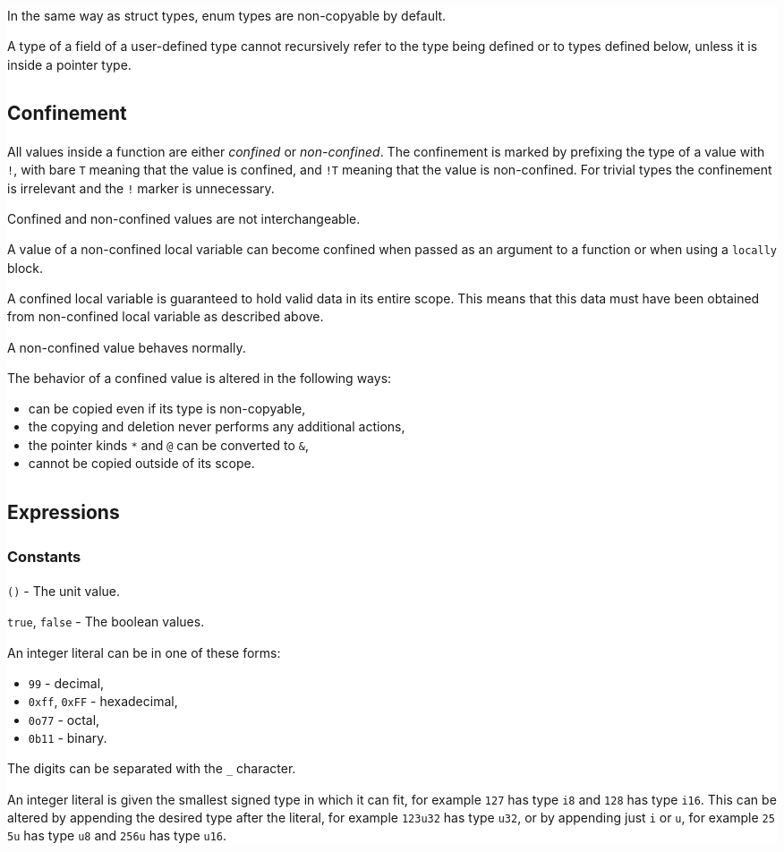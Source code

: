 In the same way as struct types, enum types are non-copyable by default.

A type of a field of a user-defined type cannot recursively refer
to the type being defined or to types defined below,
unless it is inside a pointer type.

## Confinement

All values inside a function are either *confined* or *non-confined*.
The confinement is marked by prefixing the type of a value with `!`,
with bare `T` meaning that the value is confined,
and `!T` meaning that the value is non-confined.
For trivial types the confinement is irrelevant and the `!` marker is unnecessary.

Confined and non-confined values are not interchangeable.

A value of a non-confined local variable can become confined
when passed as an argument to a function or when using a `locally` block.

A confined local variable is guaranteed to hold valid data in its entire scope.
This means that this data must have been obtained
from non-confined local variable as described above.

A non-confined value behaves normally.

The behavior of a confined value is altered in the following ways:

- can be copied even if its type is non-copyable,
- the copying and deletion never performs any additional actions,
- the pointer kinds `*` and `@` can be converted to `&`,
- cannot be copied outside of its scope.

## Expressions

### Constants

`()` - The unit value.

`true`, `false` - The boolean values.

An integer literal can be in one of these forms:

- `99` - decimal,
- `0xff`, `0xFF` - hexadecimal,
- `0o77` - octal,
- `0b11` - binary.

The digits can be separated with the `_` character.

An integer literal is given the smallest signed type in which it can fit,
for example `127` has type `i8` and `128` has type `i16`.
This can be altered by appending the desired type after the literal,
for example `123u32` has type `u32`,
or by appending just `i` or `u`,
for example `255u` has type `u8` and `256u` has type `u16`.
